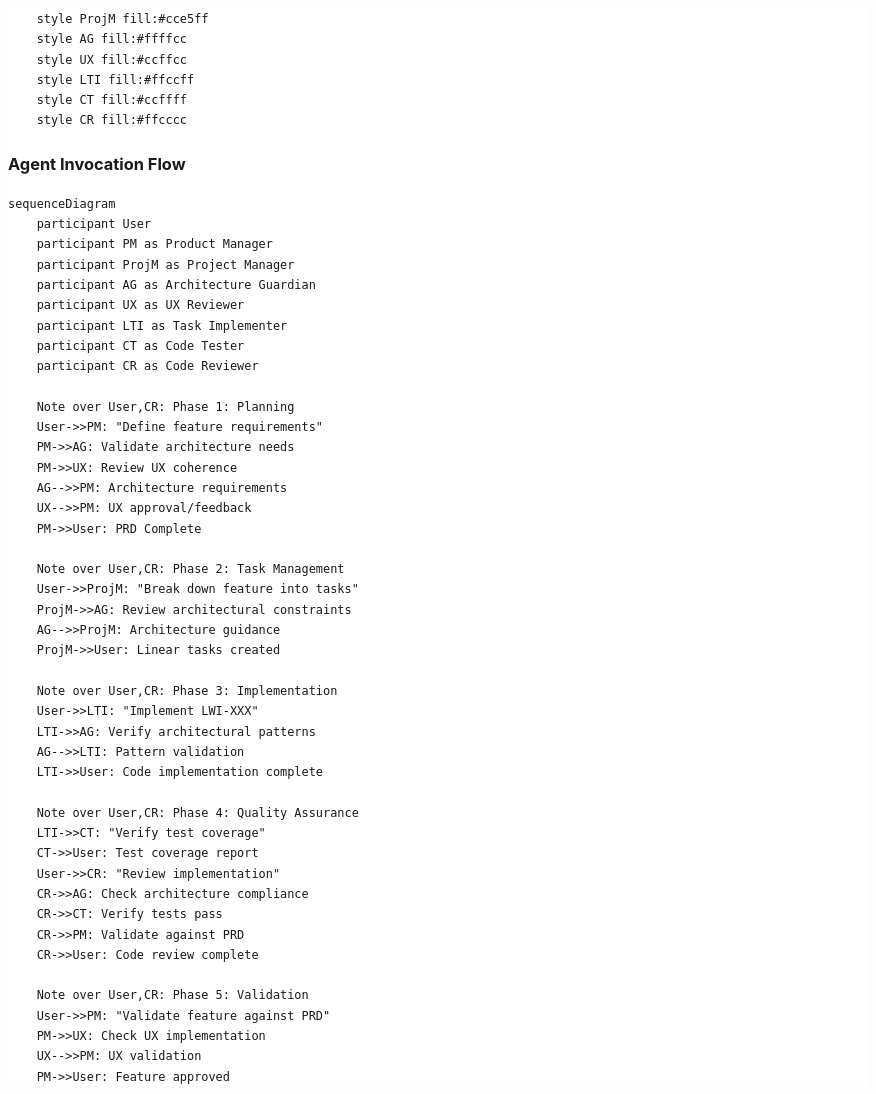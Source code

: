 ```mermaid
    style ProjM fill:#cce5ff
    style AG fill:#ffffcc
    style UX fill:#ccffcc
    style LTI fill:#ffccff
    style CT fill:#ccffff
    style CR fill:#ffcccc
```

### Agent Invocation Flow

```mermaid
sequenceDiagram
    participant User
    participant PM as Product Manager
    participant ProjM as Project Manager
    participant AG as Architecture Guardian
    participant UX as UX Reviewer
    participant LTI as Task Implementer
    participant CT as Code Tester
    participant CR as Code Reviewer

    Note over User,CR: Phase 1: Planning
    User->>PM: "Define feature requirements"
    PM->>AG: Validate architecture needs
    PM->>UX: Review UX coherence
    AG-->>PM: Architecture requirements
    UX-->>PM: UX approval/feedback
    PM->>User: PRD Complete

    Note over User,CR: Phase 2: Task Management
    User->>ProjM: "Break down feature into tasks"
    ProjM->>AG: Review architectural constraints
    AG-->>ProjM: Architecture guidance
    ProjM->>User: Linear tasks created

    Note over User,CR: Phase 3: Implementation
    User->>LTI: "Implement LWI-XXX"
    LTI->>AG: Verify architectural patterns
    AG-->>LTI: Pattern validation
    LTI->>User: Code implementation complete

    Note over User,CR: Phase 4: Quality Assurance
    LTI->>CT: "Verify test coverage"
    CT->>User: Test coverage report
    User->>CR: "Review implementation"
    CR->>AG: Check architecture compliance
    CR->>CT: Verify tests pass
    CR->>PM: Validate against PRD
    CR->>User: Code review complete

    Note over User,CR: Phase 5: Validation
    User->>PM: "Validate feature against PRD"
    PM->>UX: Check UX implementation
    UX-->>PM: UX validation
    PM->>User: Feature approved
```
